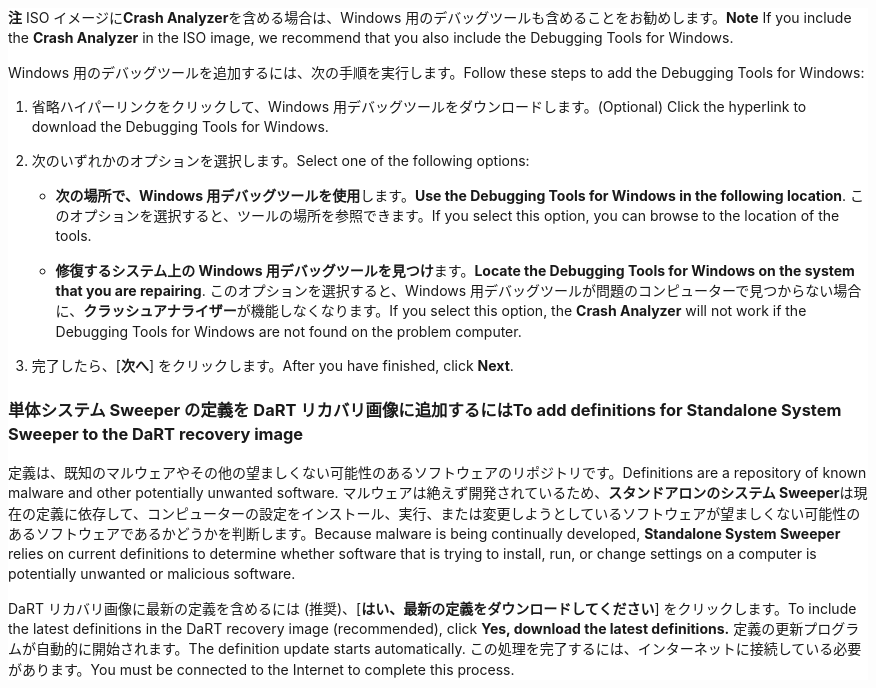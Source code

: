 <span data-ttu-id="af45b-138">**注** ISO イメージに**Crash Analyzer**を含める場合は、Windows 用のデバッグツールも含めることをお勧めします。</span><span class="sxs-lookup"><span data-stu-id="af45b-138">**Note** If you include the **Crash Analyzer** in the ISO image, we recommend that you also include the Debugging Tools for Windows.</span></span>

 

<span data-ttu-id="af45b-139">Windows 用のデバッグツールを追加するには、次の手順を実行します。</span><span class="sxs-lookup"><span data-stu-id="af45b-139">Follow these steps to add the Debugging Tools for Windows:</span></span>

1.  <span data-ttu-id="af45b-140">省略ハイパーリンクをクリックして、Windows 用デバッグツールをダウンロードします。</span><span class="sxs-lookup"><span data-stu-id="af45b-140">(Optional) Click the hyperlink to download the Debugging Tools for Windows.</span></span>

2.  <span data-ttu-id="af45b-141">次のいずれかのオプションを選択します。</span><span class="sxs-lookup"><span data-stu-id="af45b-141">Select one of the following options:</span></span>

    -   <span data-ttu-id="af45b-142">**次の場所で、Windows 用デバッグツールを使用**します。</span><span class="sxs-lookup"><span data-stu-id="af45b-142">**Use the Debugging Tools for Windows in the following location**.</span></span> <span data-ttu-id="af45b-143">このオプションを選択すると、ツールの場所を参照できます。</span><span class="sxs-lookup"><span data-stu-id="af45b-143">If you select this option, you can browse to the location of the tools.</span></span>

    -   <span data-ttu-id="af45b-144">**修復するシステム上の Windows 用デバッグツールを見つけ**ます。</span><span class="sxs-lookup"><span data-stu-id="af45b-144">**Locate the Debugging Tools for Windows on the system that you are repairing**.</span></span> <span data-ttu-id="af45b-145">このオプションを選択すると、Windows 用デバッグツールが問題のコンピューターで見つからない場合に、**クラッシュアナライザー**が機能しなくなります。</span><span class="sxs-lookup"><span data-stu-id="af45b-145">If you select this option, the **Crash Analyzer** will not work if the Debugging Tools for Windows are not found on the problem computer.</span></span>

3.  <span data-ttu-id="af45b-146">完了したら、[**次へ**] をクリックします。</span><span class="sxs-lookup"><span data-stu-id="af45b-146">After you have finished, click **Next**.</span></span>

### <span data-ttu-id="af45b-147">単体システム Sweeper の定義を DaRT リカバリ画像に追加するには</span><span class="sxs-lookup"><span data-stu-id="af45b-147">To add definitions for Standalone System Sweeper to the DaRT recovery image</span></span>

<span data-ttu-id="af45b-148">定義は、既知のマルウェアやその他の望ましくない可能性のあるソフトウェアのリポジトリです。</span><span class="sxs-lookup"><span data-stu-id="af45b-148">Definitions are a repository of known malware and other potentially unwanted software.</span></span> <span data-ttu-id="af45b-149">マルウェアは絶えず開発されているため、**スタンドアロンのシステム Sweeper**は現在の定義に依存して、コンピューターの設定をインストール、実行、または変更しようとしているソフトウェアが望ましくない可能性のあるソフトウェアであるかどうかを判断します。</span><span class="sxs-lookup"><span data-stu-id="af45b-149">Because malware is being continually developed, **Standalone System Sweeper** relies on current definitions to determine whether software that is trying to install, run, or change settings on a computer is potentially unwanted or malicious software.</span></span>

<span data-ttu-id="af45b-150">DaRT リカバリ画像に最新の定義を含めるには (推奨)、[**はい、最新の定義をダウンロードしてください**] をクリックします。</span><span class="sxs-lookup"><span data-stu-id="af45b-150">To include the latest definitions in the DaRT recovery image (recommended), click **Yes, download the latest definitions.**</span></span> <span data-ttu-id="af45b-151">定義の更新プログラムが自動的に開始されます。</span><span class="sxs-lookup"><span data-stu-id="af45b-151">The definition update starts automatically.</span></span> <span data-ttu-id="af45b-152">この処理を完了するには、インターネットに接続している必要があります。</span><span class="sxs-lookup"><span data-stu-id="af45b-152">You must be connected to the Internet to complete this process.</span></span>

